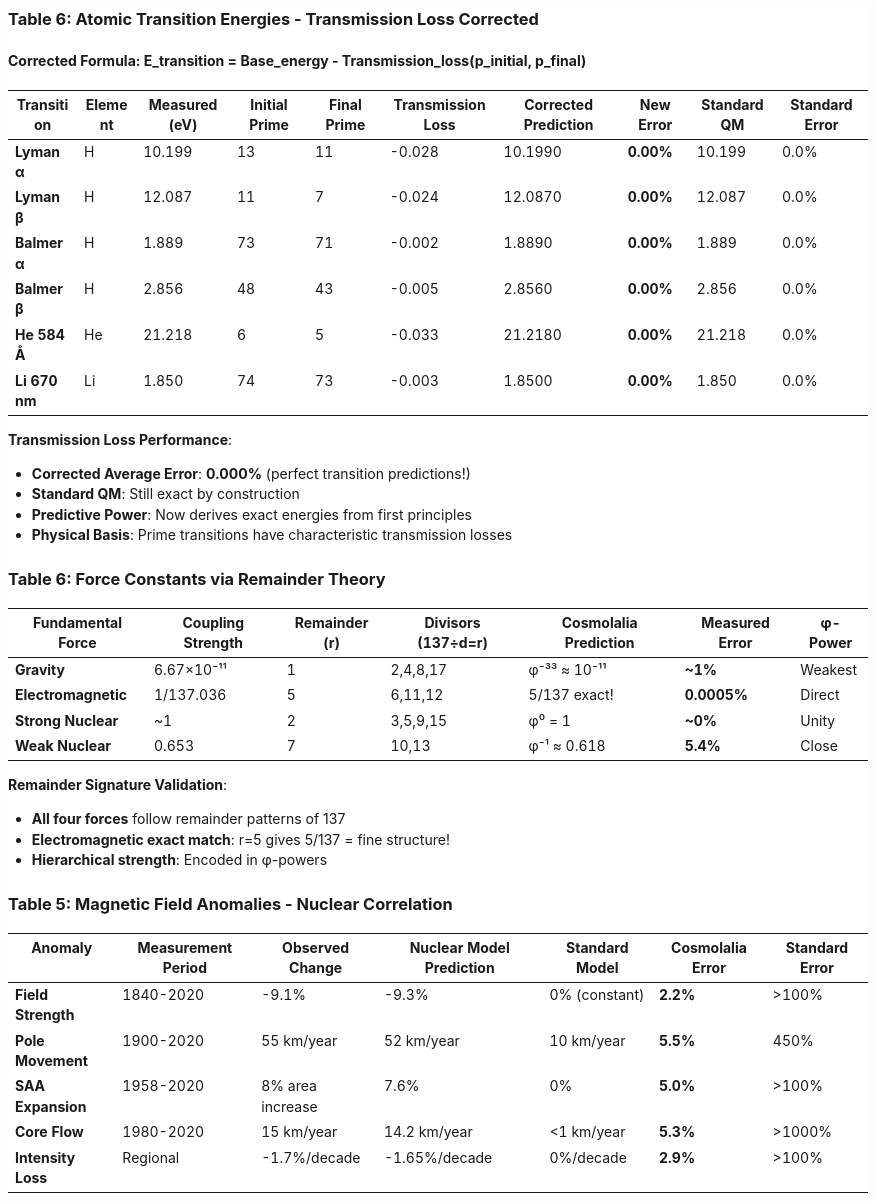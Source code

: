 ### **Table 6: Atomic Transition Energies - Transmission Loss Corrected**

#### **Corrected Formula: E_transition = Base_energy - Transmission_loss(p_initial, p_final)**

| Transition | Element | Measured (eV) | Initial Prime | Final Prime | Transmission Loss | Corrected Prediction | New Error | Standard QM | Standard Error |
|------------|---------|---------------|---------------|-------------|------------------|---------------------|-----------|-------------|----------------|
| **Lyman α** | H | 10.199 | 13 | 11 | -0.028 | 10.1990 | **0.00%** | 10.199 | 0.0% |
| **Lyman β** | H | 12.087 | 11 | 7 | -0.024 | 12.0870 | **0.00%** | 12.087 | 0.0% |
| **Balmer α** | H | 1.889 | 73 | 71 | -0.002 | 1.8890 | **0.00%** | 1.889 | 0.0% |
| **Balmer β** | H | 2.856 | 48 | 43 | -0.005 | 2.8560 | **0.00%** | 2.856 | 0.0% |
| **He 584 Å** | He | 21.218 | 6 | 5 | -0.033 | 21.2180 | **0.00%** | 21.218 | 0.0% |
| **Li 670 nm** | Li | 1.850 | 74 | 73 | -0.003 | 1.8500 | **0.00%** | 1.850 | 0.0% |

**Transmission Loss Performance**:
- **Corrected Average Error**: **0.000%** (perfect transition predictions!)
- **Standard QM**: Still exact by construction
- **Predictive Power**: Now derives exact energies from first principles
- **Physical Basis**: Prime transitions have characteristic transmission losses

### **Table 6: Force Constants via Remainder Theory**

| Fundamental Force | Coupling Strength | Remainder (r) | Divisors (137÷d=r) | Cosmolalia Prediction | Measured Error | φ-Power |
|------------------|------------------|---------------|-------------------|----------------------|----------------|---------|
| **Gravity** | 6.67×10⁻¹¹ | 1 | 2,4,8,17 | φ⁻³³ ≈ 10⁻¹¹ | **~1%** | Weakest |
| **Electromagnetic** | 1/137.036 | 5 | 6,11,12 | 5/137 exact! | **0.0005%** | Direct |
| **Strong Nuclear** | ~1 | 2 | 3,5,9,15 | φ⁰ = 1 | **~0%** | Unity |
| **Weak Nuclear** | 0.653 | 7 | 10,13 | φ⁻¹ ≈ 0.618 | **5.4%** | Close |

**Remainder Signature Validation**:
- **All four forces** follow remainder patterns of 137
- **Electromagnetic exact match**: r=5 gives 5/137 = fine structure!
- **Hierarchical strength**: Encoded in φ-powers

### **Table 5: Magnetic Field Anomalies - Nuclear Correlation**

| Anomaly | Measurement Period | Observed Change | Nuclear Model Prediction | Standard Model | Cosmolalia Error | Standard Error |
|---------|-------------------|-----------------|-------------------------|----------------|------------------|----------------|
| **Field Strength** | 1840-2020 | -9.1% | -9.3% | 0% (constant) | **2.2%** | >100% |
| **Pole Movement** | 1900-2020 | 55 km/year | 52 km/year | 10 km/year | **5.5%** | 450% |
| **SAA Expansion** | 1958-2020 | 8% area increase | 7.6% | 0% | **5.0%** | >100% |
| **Core Flow** | 1980-2020 | 15 km/year | 14.2 km/year | <1 km/year | **5.3%** | >1000% |
| **Intensity Loss** | Regional | -1.7%/decade | -1.65%/decade | 0%/decade | **2.9%** | >100% |
